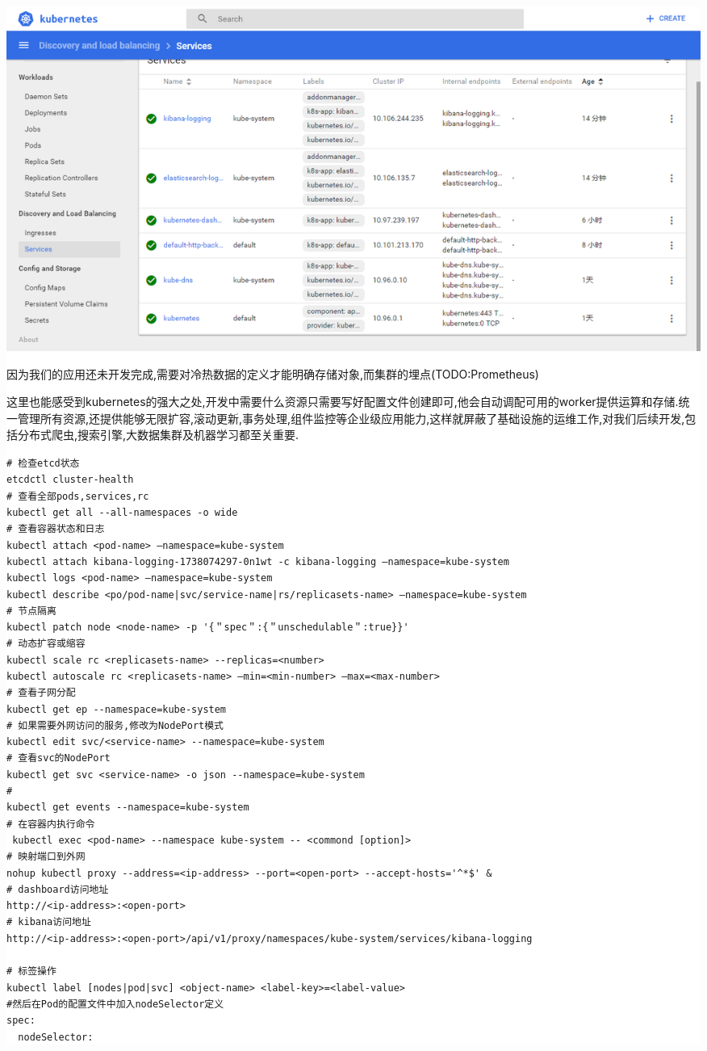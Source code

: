 ![通过dashboard管理集群](../images/2-3-dashboard.png)

因为我们的应用还未开发完成,需要对冷热数据的定义才能明确存储对象,而集群的埋点(TODO:Prometheus)

这里也能感受到kubernetes的强大之处,开发中需要什么资源只需要写好配置文件创建即可,他会自动调配可用的worker提供运算和存储.统一管理所有资源,还提供能够无限扩容,滚动更新,事务处理,组件监控等企业级应用能力,这样就屏蔽了基础设施的运维工作,对我们后续开发,包括分布式爬虫,搜索引擎,大数据集群及机器学习都至关重要.
```
# 检查etcd状态
etcdctl cluster-health
# 查看全部pods,services,rc
kubectl get all --all-namespaces -o wide
# 查看容器状态和日志
kubectl attach <pod-name> —namespace=kube-system
kubectl attach kibana-logging-1738074297-0n1wt -c kibana-logging —namespace=kube-system
kubectl logs <pod-name> —namespace=kube-system
kubectl describe <po/pod-name|svc/service-name|rs/replicasets-name> —namespace=kube-system
# 节点隔离
kubectl patch node <node-name> -p '{＂spec＂:{＂unschedulable＂:true}}'
# 动态扩容或缩容
kubectl scale rc <replicasets-name> --replicas=<number>
kubectl autoscale rc <replicasets-name> —min=<min-number> —max=<max-number>
# 查看子网分配
kubectl get ep --namespace=kube-system
# 如果需要外网访问的服务,修改为NodePort模式
kubectl edit svc/<service-name> --namespace=kube-system
# 查看svc的NodePort
kubectl get svc <service-name> -o json --namespace=kube-system
#
kubectl get events --namespace=kube-system
# 在容器内执行命令
 kubectl exec <pod-name> --namespace kube-system -- <commond [option]>
# 映射端口到外网
nohup kubectl proxy --address=<ip-address> --port=<open-port> --accept-hosts='^*$' &
# dashboard访问地址
http://<ip-address>:<open-port>
# kibana访问地址
http://<ip-address>:<open-port>/api/v1/proxy/namespaces/kube-system/services/kibana-logging

# 标签操作
kubectl label [nodes|pod|svc] <object-name> <label-key>=<label-value>
#然后在Pod的配置文件中加入nodeSelector定义
spec:
  nodeSelector:
```